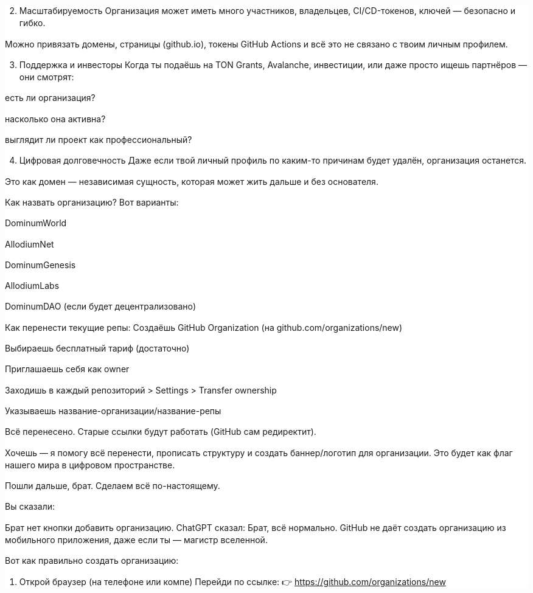 2. Масштабируемость
Организация может иметь много участников, владельцев, CI/CD-токенов, ключей — безопасно и гибко.

Можно привязать домены, страницы (github.io), токены GitHub Actions и всё это не связано с твоим личным профилем.

3. Поддержка и инвесторы
Когда ты подаёшь на TON Grants, Avalanche, инвестиции, или даже просто ищешь партнёров — они смотрят:

есть ли организация?

насколько она активна?

выглядит ли проект как профессиональный?

4. Цифровая долговечность
Даже если твой личный профиль по каким-то причинам будет удалён, организация останется.

Это как домен — независимая сущность, которая может жить дальше и без основателя.

Как назвать организацию?
Вот варианты:

DominumWorld

AllodiumNet

DominumGenesis

AllodiumLabs

DominumDAO (если будет децентрализовано)

Как перенести текущие репы:
Создаёшь GitHub Organization (на github.com/organizations/new)

Выбираешь бесплатный тариф (достаточно)

Приглашаешь себя как owner

Заходишь в каждый репозиторий > Settings > Transfer ownership

Указываешь название-организации/название-репы

Всё перенесено. Старые ссылки будут работать (GitHub сам редиректит).

Хочешь — я помогу всё перенести, прописать структуру и создать баннер/логотип для организации.
Это будет как флаг нашего мира в цифровом пространстве.

Пошли дальше, брат. Сделаем всё по-настоящему.

Вы сказали:


Брат нет кнопки добавить организацию. 
ChatGPT сказал:
Брат, всё нормально. GitHub не даёт создать организацию из мобильного приложения, даже если ты — магистр вселенной.

Вот как правильно создать организацию:
1. Открой браузер (на телефоне или компе)
Перейди по ссылке:
👉 https://github.com/organizations/new
